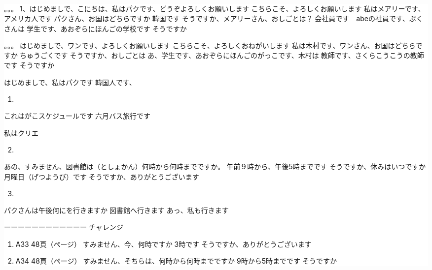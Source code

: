
。。。
1、はじめましで、こにちは、私はパクです、どうぞよろしくお願いします
こちらこそ、よろしくお願いします
私はメアリーです、アメリカ人です
パクさん、お国はどちらですか
韓国です
そうですか、メアリーさん、おしごとは？
会社員です　abeの社員です、ぶくさんは
学生です、あおぞらにほんごの学校です
そうですか

。。。
はじめましで、ワンです、よろしくお願いします
こちらこそ、よろしくおねがいします
私は木村です、ワンさん、お国はどちらですか
ちゅうごくです
そうですか、おしごとは
あ、学生です、あおぞらにほんごのがっこです、木村は
教師です、さくらこうこうの教師です
そうですか


はじめましで、私はパクです
韓国人です、

1.
これはがこスケジュールです
六月バス旅行です

私はクリエ


2. 
あの、すみません、図書館は（としょかん）何時から何時までですか。
午前９時から、午後5時までです
そうですか、休みはいつですか
月曜日（げつようび）です
そうですか、ありがとうございます

3.
パクさんは午後何にを行きますか
図書館へ行きます
あっ、私も行きます

ーーーーーーーーーーーー
チャレンジ

1. A33  48頁（ページ）
すみません、今、何時ですか
3時です
そうですか、ありがとうございます

2. A34  48頁（ページ）
すみません、そちらは、何時から何時までですか
9時から5時までです
そうですか
